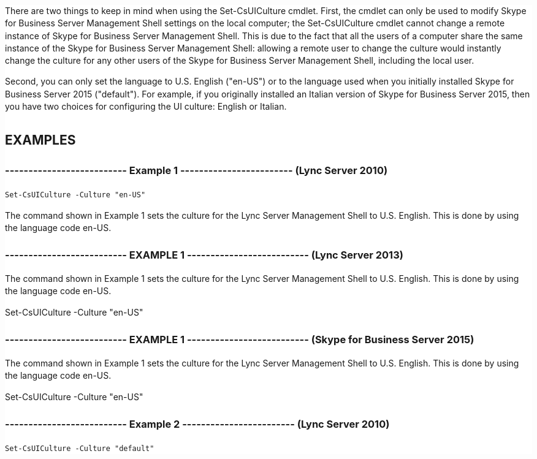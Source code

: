 There are two things to keep in mind when using the Set-CsUICulture cmdlet.
First, the cmdlet can only be used to modify Skype for Business Server Management Shell settings on the local computer; the Set-CsUICulture cmdlet cannot change a remote instance of Skype for Business Server Management Shell.
This is due to the fact that all the users of a computer share the same instance of the Skype for Business Server Management Shell: allowing a remote user to change the culture would instantly change the culture for any other users of the Skype for Business Server Management Shell, including the local user.

Second, you can only set the language to U.S.
English ("en-US") or to the language used when you initially installed Skype for Business Server 2015 ("default").
For example, if you originally installed an Italian version of Skype for Business Server 2015, then you have two choices for configuring the UI culture: English or Italian.



## EXAMPLES

### -------------------------- Example 1 ------------------------ (Lync Server 2010)
```
Set-CsUICulture -Culture "en-US"
```

The command shown in Example 1 sets the culture for the Lync Server Management Shell to U.S.
English.
This is done by using the language code en-US.

### -------------------------- EXAMPLE 1 -------------------------- (Lync Server 2013)
```

```

The command shown in Example 1 sets the culture for the Lync Server Management Shell to U.S.
English.
This is done by using the language code en-US.

Set-CsUICulture -Culture "en-US"

### -------------------------- EXAMPLE 1 -------------------------- (Skype for Business Server 2015)
```

```

The command shown in Example 1 sets the culture for the Lync Server Management Shell to U.S.
English.
This is done by using the language code en-US.

Set-CsUICulture -Culture "en-US"

### -------------------------- Example 2 ------------------------ (Lync Server 2010)
```
Set-CsUICulture -Culture "default"
```
